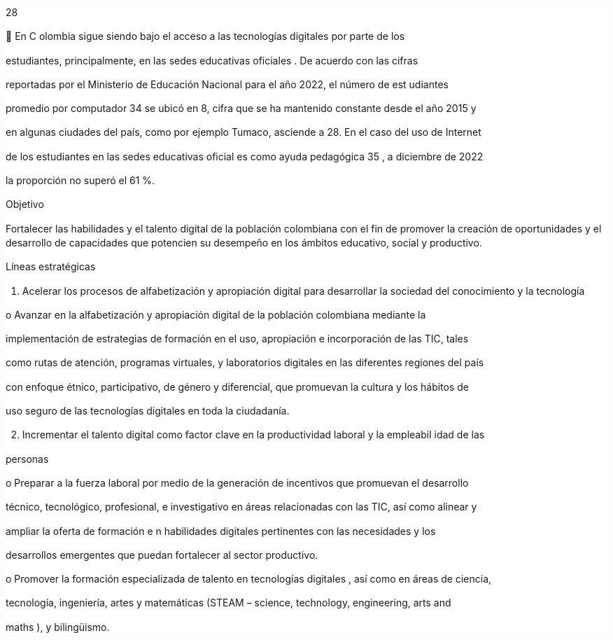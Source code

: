 
28 

 En C olombia sigue siendo  bajo el acceso a las tecnologías digitales por parte de los 

estudiantes, principalmente, en las sedes educativas oficiales . De acuerdo con las cifras 

reportadas por el Ministerio de Educación Nacional para el año 2022, el número de est udiantes 

promedio por computador 34  se ubicó en 8, cifra que se ha mantenido constante desde el año 2015 y 

en algunas ciudades del país, como por ejemplo Tumaco, asciende a 28. En el caso del uso de Internet 

de los estudiantes en las sedes educativas oficial es como ayuda pedagógica 35 , a diciembre de 2022 

la proporción no superó el 61  %. 

Objetivo 

Fortalecer las habilidades y el talento digital de la población colombiana con el fin de promover la creación de oportunidades y el desarrollo de capacidades que potencien su desempeño en los ámbitos educativo, social y productivo. 

Líneas estratégicas 

1) Acelerar los procesos de alfabetización y apropiación digital para desarrollar la sociedad del conocimiento y la tecnología 

o Avanzar en la alfabetización y apropiación  digital de la población colombiana mediante la 

implementación de estrategias de formación en el uso, apropiación e incorporación de las TIC, tales 

como  rutas de atención, programas virtuales, y laboratorios digitales en las diferentes regiones del país 

con enfoque étnico, participativo, de género y diferencial, que promuevan la cultura y los hábitos de 

uso seguro de las tecnologías digitales en toda la ciudadanía. 

2)  Incrementar el  talento digital como factor clave en la productividad laboral y la empleabil idad de las 

personas 

o Preparar a la fuerza laboral por medio de la generación de incentivos que promuevan el desarrollo 

técnico, tecnológico, profesional, e investigativo en áreas relacionadas con las TIC, así como alinear y 

ampliar la oferta de formación e n habilidades digitales pertinentes con las necesidades y los 

desarrollos emergentes que puedan fortalecer al sector productivo. 

o Promover la formación especializada de talento en tecnologías digitales , así como  en áreas de ciencia, 

tecnología, ingeniería,  artes y matemáticas (STEAM  – science, technology, engineering, arts and 

maths ), y bilingüismo.      
